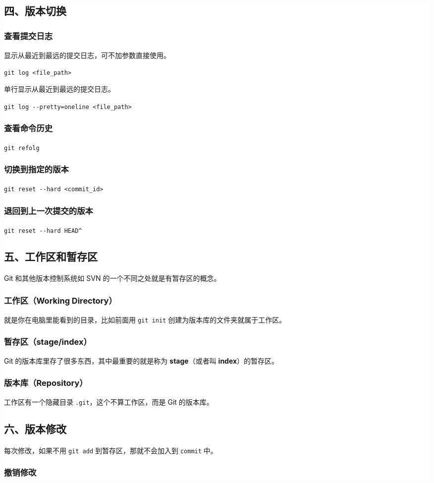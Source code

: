 ## 四、版本切换

### 查看提交日志

显示从最近到最远的提交日志，可不加参数直接使用。

```
git log <file_path>
```

单行显示从最近到最远的提交日志。

```
git log --pretty=oneline <file_path>
```

### 查看命令历史

```
git refolg
```

### 切换到指定的版本

```
git reset --hard <commit_id>
```

### 退回到上一次提交的版本

```
git reset --hard HEAD^
```

## 五、工作区和暂存区

Git 和其他版本控制系统如 SVN 的一个不同之处就是有暂存区的概念。

### 工作区（Working Directory）

就是你在电脑里能看到的目录，比如前面用 `git init` 创建为版本库的文件夹就属于工作区。

### 暂存区（stage/index）

Git 的版本库里存了很多东西，其中最重要的就是称为 **stage**（或者叫 **index**）的暂存区。

### 版本库（Repository）

工作区有一个隐藏目录 `.git`，这个不算工作区，而是 Git 的版本库。

## 六、版本修改

每次修改，如果不用 `git add` 到暂存区，那就不会加入到 `commit` 中。

### 撤销修改
